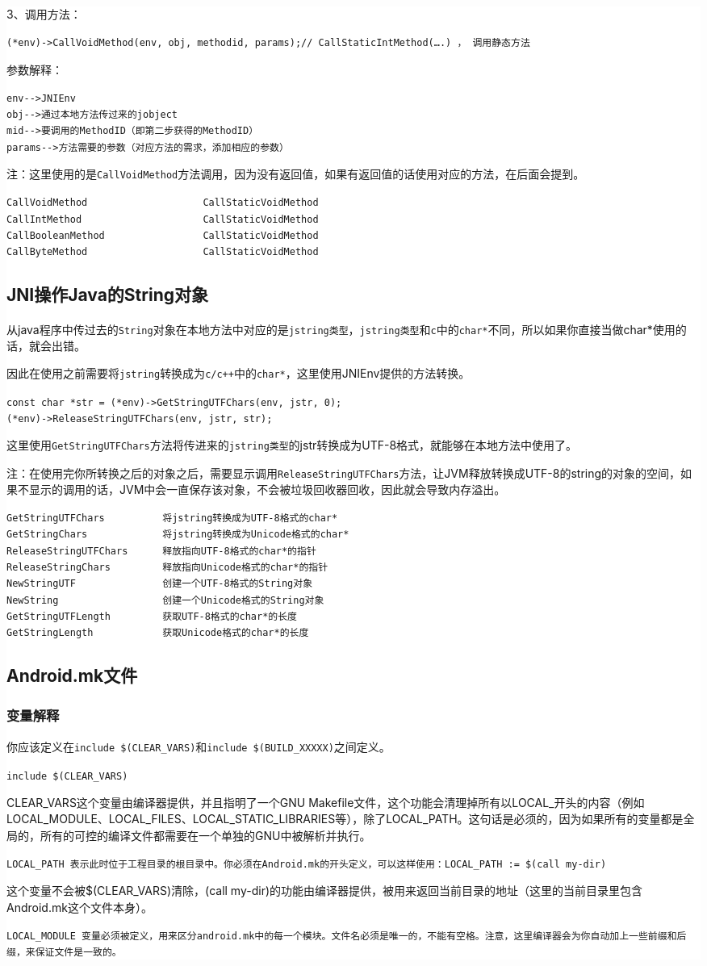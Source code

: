 3、调用方法：

	(*env)->CallVoidMethod(env, obj, methodid, params);// CallStaticIntMethod(….) ， 调用静态方法  

参数解释： 

	env-->JNIEnv 
	obj-->通过本地方法传过来的jobject 
	mid-->要调用的MethodID（即第二步获得的MethodID） 
	params-->方法需要的参数（对应方法的需求，添加相应的参数）
 
注：这里使用的是`CallVoidMethod`方法调用，因为没有返回值，如果有返回值的话使用对应的方法，在后面会提到。

	CallVoidMethod                    CallStaticVoidMethod  
	CallIntMethod                     CallStaticVoidMethod  
	CallBooleanMethod                 CallStaticVoidMethod  
	CallByteMethod                    CallStaticVoidMethod  

## JNI操作Java的String对象

从java程序中传过去的`String`对象在本地方法中对应的是`jstring类型`，`jstring类型`和`c`中的`char*`不同，所以如果你直接当做char*使用的话，就会出错。

因此在使用之前需要将`jstring`转换成为`c/c++`中的`char*`，这里使用JNIEnv提供的方法转换。

	const char *str = (*env)->GetStringUTFChars(env, jstr, 0);
	(*env)->ReleaseStringUTFChars(env, jstr, str);

这里使用`GetStringUTFChars`方法将传进来的`jstring类型`的jstr转换成为UTF-8格式，就能够在本地方法中使用了。

注：在使用完你所转换之后的对象之后，需要显示调用`ReleaseStringUTFChars`方法，让JVM释放转换成UTF-8的string的对象的空间，如果不显示的调用的话，JVM中会一直保存该对象，不会被垃圾回收器回收，因此就会导致内存溢出。

	GetStringUTFChars          将jstring转换成为UTF-8格式的char*
	GetStringChars             将jstring转换成为Unicode格式的char*
	ReleaseStringUTFChars      释放指向UTF-8格式的char*的指针
	ReleaseStringChars         释放指向Unicode格式的char*的指针
	NewStringUTF               创建一个UTF-8格式的String对象
	NewString                  创建一个Unicode格式的String对象
	GetStringUTFLength         获取UTF-8格式的char*的长度
	GetStringLength            获取Unicode格式的char*的长度

## Android.mk文件

### 变量解释

你应该定义在`include $(CLEAR_VARS)`和`include $(BUILD_XXXXX)`之间定义。

	include $(CLEAR_VARS) 

CLEAR_VARS这个变量由编译器提供，并且指明了一个GNU Makefile文件，这个功能会清理掉所有以LOCAL_开头的内容（例如 LOCAL_MODULE、LOCAL_FILES、LOCAL_STATIC_LIBRARIES等），除了LOCAL_PATH。这句话是必须的，因为如果所有的变量都是全局的，所有的可控的编译文件都需要在一个单独的GNU中被解析并执行。 

	LOCAL_PATH 表示此时位于工程目录的根目录中。你必须在Android.mk的开头定义，可以这样使用：LOCAL_PATH := $(call my-dir) 

这个变量不会被$(CLEAR_VARS)清除，(call my-dir)的功能由编译器提供，被用来返回当前目录的地址（这里的当前目录里包含Android.mk这个文件本身）。

	LOCAL_MODULE 变量必须被定义，用来区分android.mk中的每一个模块。文件名必须是唯一的，不能有空格。注意，这里编译器会为你自动加上一些前缀和后缀，来保证文件是一致的。
